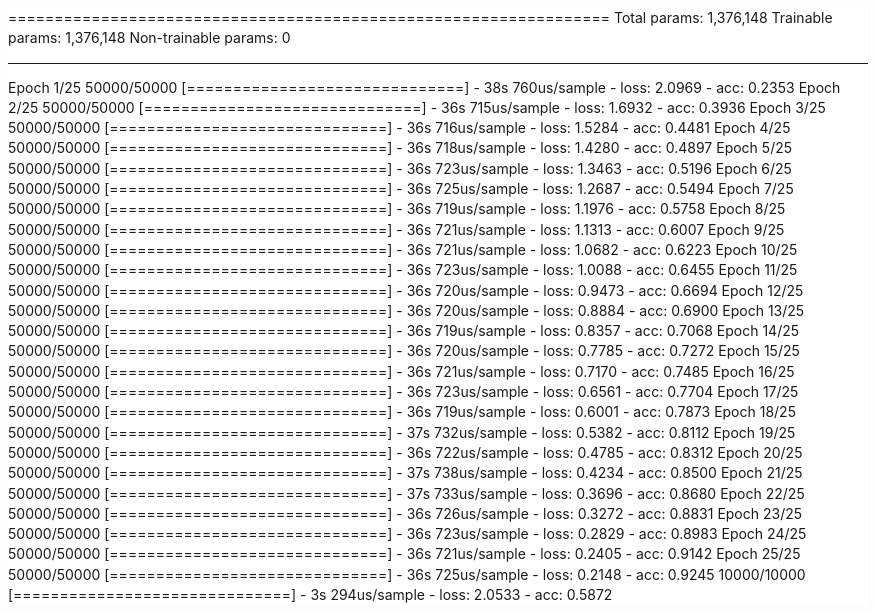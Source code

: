 =================================================================
Total params: 1,376,148
Trainable params: 1,376,148
Non-trainable params: 0
_________________________________________________________________
Epoch 1/25
50000/50000 [==============================] - 38s 760us/sample - loss: 2.0969 - acc: 0.2353
Epoch 2/25
50000/50000 [==============================] - 36s 715us/sample - loss: 1.6932 - acc: 0.3936
Epoch 3/25
50000/50000 [==============================] - 36s 716us/sample - loss: 1.5284 - acc: 0.4481
Epoch 4/25
50000/50000 [==============================] - 36s 718us/sample - loss: 1.4280 - acc: 0.4897
Epoch 5/25
50000/50000 [==============================] - 36s 723us/sample - loss: 1.3463 - acc: 0.5196
Epoch 6/25
50000/50000 [==============================] - 36s 725us/sample - loss: 1.2687 - acc: 0.5494
Epoch 7/25
50000/50000 [==============================] - 36s 719us/sample - loss: 1.1976 - acc: 0.5758
Epoch 8/25
50000/50000 [==============================] - 36s 721us/sample - loss: 1.1313 - acc: 0.6007
Epoch 9/25
50000/50000 [==============================] - 36s 721us/sample - loss: 1.0682 - acc: 0.6223
Epoch 10/25
50000/50000 [==============================] - 36s 723us/sample - loss: 1.0088 - acc: 0.6455
Epoch 11/25
50000/50000 [==============================] - 36s 720us/sample - loss: 0.9473 - acc: 0.6694
Epoch 12/25
50000/50000 [==============================] - 36s 720us/sample - loss: 0.8884 - acc: 0.6900
Epoch 13/25
50000/50000 [==============================] - 36s 719us/sample - loss: 0.8357 - acc: 0.7068
Epoch 14/25
50000/50000 [==============================] - 36s 720us/sample - loss: 0.7785 - acc: 0.7272
Epoch 15/25
50000/50000 [==============================] - 36s 721us/sample - loss: 0.7170 - acc: 0.7485
Epoch 16/25
50000/50000 [==============================] - 36s 723us/sample - loss: 0.6561 - acc: 0.7704
Epoch 17/25
50000/50000 [==============================] - 36s 719us/sample - loss: 0.6001 - acc: 0.7873
Epoch 18/25
50000/50000 [==============================] - 37s 732us/sample - loss: 0.5382 - acc: 0.8112
Epoch 19/25
50000/50000 [==============================] - 36s 722us/sample - loss: 0.4785 - acc: 0.8312
Epoch 20/25
50000/50000 [==============================] - 37s 738us/sample - loss: 0.4234 - acc: 0.8500
Epoch 21/25
50000/50000 [==============================] - 37s 733us/sample - loss: 0.3696 - acc: 0.8680
Epoch 22/25
50000/50000 [==============================] - 36s 726us/sample - loss: 0.3272 - acc: 0.8831
Epoch 23/25
50000/50000 [==============================] - 36s 723us/sample - loss: 0.2829 - acc: 0.8983
Epoch 24/25
50000/50000 [==============================] - 36s 721us/sample - loss: 0.2405 - acc: 0.9142
Epoch 25/25
50000/50000 [==============================] - 36s 725us/sample - loss: 0.2148 - acc: 0.9245
10000/10000 [==============================] - 3s 294us/sample - loss: 2.0533 - acc: 0.5872
